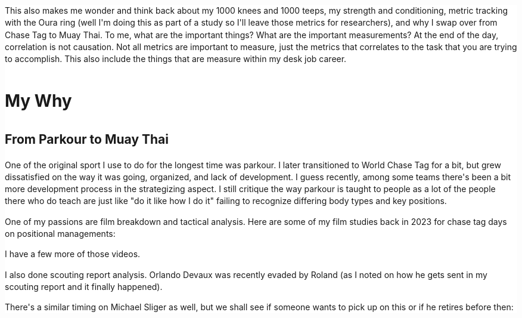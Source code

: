 This also makes me wonder and think back about my 1000 knees and 1000 teeps, my strength and conditioning, metric tracking with the Oura ring (well I'm doing this as part of a study so I'll leave those metrics for researchers), and why I swap over from Chase Tag to Muay Thai. To me, what are the important things? What are the important measurements? At the end of the day, correlation is not causation. Not all metrics are important to measure, just the metrics that correlates to the task that you are trying to accomplish. This also include the things that are measure within my desk job career.

# My Why

## From Parkour to Muay Thai

One of the original sport I use to do for the longest time was parkour. I later transitioned to World Chase Tag for a bit, but grew dissatisfied on the way it was going, organized, and lack of development. I guess recently, among some teams there's been a bit more development process in the strategizing aspect. I still critique the way parkour is taught to people as a lot of the people there who do teach are just like "do it like how I do it" failing to recognize differing body types and key positions.

One of my passions are film breakdown and tactical analysis. Here are some of my film studies back in 2023 for chase tag days on positional managements:

<iframe width="560" height="315" src="https://www.youtube.com/embed/xP9d9RO81Lg?si=6n8QWBczq3pBoWTK" title="YouTube video player" frameborder="0" allow="accelerometer; autoplay; clipboard-write; encrypted-media; gyroscope; picture-in-picture; web-share" referrerpolicy="strict-origin-when-cross-origin" allowfullscreen></iframe>
<iframe width="560" height="315" src="https://www.youtube.com/embed/ZGCfdJeHxvM?si=7B26sO2qdp4GECku" title="YouTube video player" frameborder="0" allow="accelerometer; autoplay; clipboard-write; encrypted-media; gyroscope; picture-in-picture; web-share" referrerpolicy="strict-origin-when-cross-origin" allowfullscreen></iframe>
<iframe width="560" height="315" src="https://www.youtube.com/embed/Ahe5L7jP3sg?si=TNpQXTscK5H0vQyJ" title="YouTube video player" frameborder="0" allow="accelerometer; autoplay; clipboard-write; encrypted-media; gyroscope; picture-in-picture; web-share" referrerpolicy="strict-origin-when-cross-origin" allowfullscreen></iframe>
<iframe width="560" height="315" src="https://www.youtube.com/embed/VT7VIyhzazM?si=KQtnbaGgQZoXVG0x" title="YouTube video player" frameborder="0" allow="accelerometer; autoplay; clipboard-write; encrypted-media; gyroscope; picture-in-picture; web-share" referrerpolicy="strict-origin-when-cross-origin" allowfullscreen></iframe>

I have a few more of those videos.

I also done scouting report analysis. Orlando Devaux was recently evaded by Roland (as I noted on how he gets sent in my scouting report and it finally happened).

<iframe width="560" height="315" src="https://www.youtube.com/embed/AhVURbX9-9s?si=mkAecR9CAiTmAhVa" title="YouTube video player" frameborder="0" allow="accelerometer; autoplay; clipboard-write; encrypted-media; gyroscope; picture-in-picture; web-share" referrerpolicy="strict-origin-when-cross-origin" allowfullscreen></iframe>

There's a similar timing on Michael Sliger as well, but we shall see if someone wants to pick up on this or if he retires before then:

<iframe width="560" height="315" src="https://www.youtube.com/embed/6ziGn9AilEw?si=VtPNsDs66DxqpCre" title="YouTube video player" frameborder="0" allow="accelerometer; autoplay; clipboard-write; encrypted-media; gyroscope; picture-in-picture; web-share" referrerpolicy="strict-origin-when-cross-origin" allowfullscreen></iframe>
